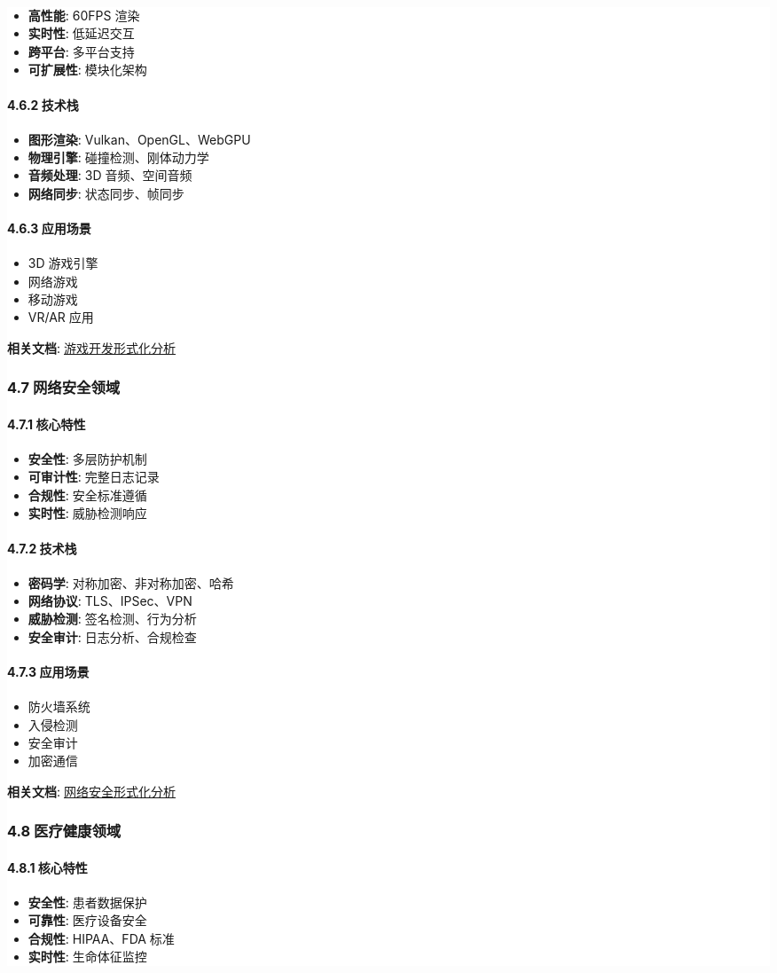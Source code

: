- **高性能**: 60FPS 渲染
- **实时性**: 低延迟交互
- **跨平台**: 多平台支持
- **可扩展性**: 模块化架构

#### 4.6.2 技术栈

- **图形渲染**: Vulkan、OpenGL、WebGPU
- **物理引擎**: 碰撞检测、刚体动力学
- **音频处理**: 3D 音频、空间音频
- **网络同步**: 状态同步、帧同步

#### 4.6.3 应用场景

- 3D 游戏引擎
- 网络游戏
- 移动游戏
- VR/AR 应用

**相关文档**: [游戏开发形式化分析](./06_gaming/01_gaming_formal_analysis.md)

### 4.7 网络安全领域

#### 4.7.1 核心特性

- **安全性**: 多层防护机制
- **可审计性**: 完整日志记录
- **合规性**: 安全标准遵循
- **实时性**: 威胁检测响应

#### 4.7.2 技术栈

- **密码学**: 对称加密、非对称加密、哈希
- **网络协议**: TLS、IPSec、VPN
- **威胁检测**: 签名检测、行为分析
- **安全审计**: 日志分析、合规检查

#### 4.7.3 应用场景

- 防火墙系统
- 入侵检测
- 安全审计
- 加密通信

**相关文档**: [网络安全形式化分析](./11_cybersecurity/01_cybersecurity_formal_analysis.md)

### 4.8 医疗健康领域

#### 4.8.1 核心特性

- **安全性**: 患者数据保护
- **可靠性**: 医疗设备安全
- **合规性**: HIPAA、FDA 标准
- **实时性**: 生命体征监控

